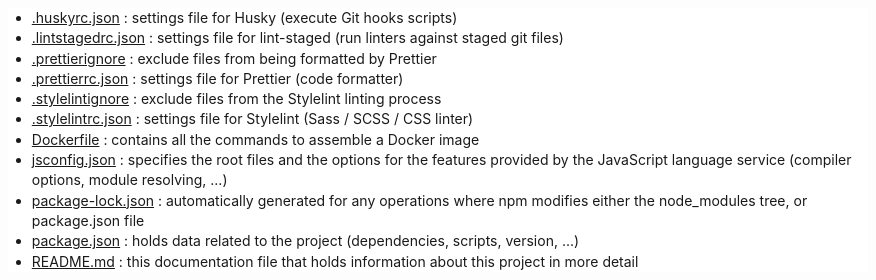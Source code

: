 -   [.huskyrc.json](./.huskyrc.json) : settings file for Husky (execute Git hooks scripts)
-   [.lintstagedrc.json](./.lintstagedrc.json) : settings file for lint-staged (run linters against staged git files)
-   [.prettierignore](./.prettierignore) : exclude files from being formatted by Prettier
-   [.prettierrc.json](./.prettierrc.json) : settings file for Prettier (code formatter)
-   [.stylelintignore](./.stylelintignore) : exclude files from the Stylelint linting process
-   [.stylelintrc.json](./.stylelintrc.json) : settings file for Stylelint (Sass / SCSS / CSS linter)
-   [Dockerfile](./Dockerfile) : contains all the commands to assemble a Docker image
-   [jsconfig.json](./jsconfig.json) : specifies the root files and the options for the features provided by the JavaScript language service (compiler options, module resolving, ...)
-   [package-lock.json](./package-lock.json) : automatically generated for any operations where npm modifies either the node_modules tree, or package.json file
-   [package.json](./package.json) : holds data related to the project (dependencies, scripts, version, ...)
-   [README.md](./README.md) : this documentation file that holds information about this project in more detail
